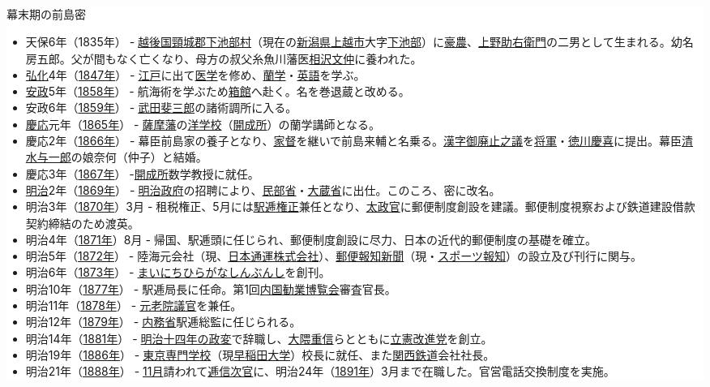幕末期の前島密

- 天保6年（1835年） - [越後国](https://ja.m.wikipedia.org/wiki/%E8%B6%8A%E5%BE%8C%E5%9B%BD)[頸城郡](https://ja.m.wikipedia.org/wiki/%E9%A0%B8%E5%9F%8E%E9%83%A1)[下池部村](https://ja.m.wikipedia.org/wiki/%E4%B8%8B%E6%B1%A0%E9%83%A8)（現在の[新潟県](https://ja.m.wikipedia.org/wiki/%E6%96%B0%E6%BD%9F%E7%9C%8C)[上越市](https://ja.m.wikipedia.org/wiki/%E4%B8%8A%E8%B6%8A%E5%B8%82)大字[下池部](https://ja.m.wikipedia.org/wiki/%E4%B8%8B%E6%B1%A0%E9%83%A8)）に[豪農](https://ja.m.wikipedia.org/wiki/%E8%B1%AA%E8%BE%B2)、[上野助右衛門](https://ja.m.wikipedia.org/w/index.php?title=%E4%B8%8A%E9%87%8E%E5%8A%A9%E5%8F%B3%E8%A1%9B%E9%96%80&action=edit&redlink=1)の二男として生まれる。幼名房五郎。父が間もなく亡くなり、母方の叔父糸魚川藩医[相沢文仲](https://ja.m.wikipedia.org/w/index.php?title=%E7%9B%B8%E6%B2%A2%E6%96%87%E4%BB%B2&action=edit&redlink=1)に養われた。
- [弘化](https://ja.m.wikipedia.org/wiki/%E5%BC%98%E5%8C%96)4年（[1847年](https://ja.m.wikipedia.org/wiki/1847%E5%B9%B4)） - [江戸](https://ja.m.wikipedia.org/wiki/%E6%B1%9F%E6%88%B8)に出て[医学](https://ja.m.wikipedia.org/wiki/%E5%8C%BB%E5%AD%A6)を修め、[蘭学](https://ja.m.wikipedia.org/wiki/%E8%98%AD%E5%AD%A6)・[英語](https://ja.m.wikipedia.org/wiki/%E8%8B%B1%E8%AA%9E)を学ぶ。
- [安政](https://ja.m.wikipedia.org/wiki/%E5%AE%89%E6%94%BF)5年（[1858年](https://ja.m.wikipedia.org/wiki/1858%E5%B9%B4)） - 航海術を学ぶため[箱館](https://ja.m.wikipedia.org/wiki/%E5%87%BD%E9%A4%A8%E5%B8%82)へ赴く。名を巻退蔵と改める。
- 安政6年（[1859年](https://ja.m.wikipedia.org/wiki/1859%E5%B9%B4)） - [武田斐三郎](https://ja.m.wikipedia.org/wiki/%E6%AD%A6%E7%94%B0%E6%96%90%E4%B8%89%E9%83%8E)の諸術調所に入る。
- [慶応](https://ja.m.wikipedia.org/wiki/%E6%85%B6%E5%BF%9C)元年（[1865年](https://ja.m.wikipedia.org/wiki/1865%E5%B9%B4)） - [薩摩藩](https://ja.m.wikipedia.org/wiki/%E8%96%A9%E6%91%A9%E8%97%A9)の[洋学校](https://ja.m.wikipedia.org/wiki/%E6%B4%8B%E5%AD%A6%E6%A0%A1)（[開成所](https://ja.m.wikipedia.org/wiki/%E9%96%8B%E6%88%90%E6%89%80)）の蘭学講師となる。
- 慶応2年（[1866年](https://ja.m.wikipedia.org/wiki/1866%E5%B9%B4)） - 幕臣前島家の養子となり、[家督](https://ja.m.wikipedia.org/wiki/%E5%AE%B6%E7%9D%A3)を継いで前島来輔と名乗る。[漢字御廃止之議](https://ja.m.wikipedia.org/wiki/%E6%BC%A2%E5%AD%97%E5%BE%A1%E5%BB%83%E6%AD%A2%E4%B9%8B%E8%AD%B0)を[将軍](https://ja.m.wikipedia.org/wiki/%E5%BE%81%E5%A4%B7%E5%A4%A7%E5%B0%86%E8%BB%8D)・[徳川慶喜](https://ja.m.wikipedia.org/wiki/%E5%BE%B3%E5%B7%9D%E6%85%B6%E5%96%9C)に提出。幕臣[清水与一郎](https://ja.m.wikipedia.org/w/index.php?title=%E6%B8%85%E6%B0%B4%E4%B8%8E%E4%B8%80%E9%83%8E&action=edit&redlink=1)の娘奈何（仲子）と結婚。
- 慶応3年（[1867年](https://ja.m.wikipedia.org/wiki/1867%E5%B9%B4)） -[開成所](https://ja.m.wikipedia.org/wiki/%E9%96%8B%E6%88%90%E6%89%80)数学教授に就任。
- [明治](https://ja.m.wikipedia.org/wiki/%E6%98%8E%E6%B2%BB)2年（[1869年](https://ja.m.wikipedia.org/wiki/1869%E5%B9%B4)） - [明治政府](https://ja.m.wikipedia.org/wiki/%E6%98%8E%E6%B2%BB%E6%94%BF%E5%BA%9C)の招聘により、[民部省](https://ja.m.wikipedia.org/wiki/%E6%B0%91%E9%83%A8%E7%9C%81)・[大蔵省](https://ja.m.wikipedia.org/wiki/%E5%A4%A7%E8%94%B5%E7%9C%81)に出仕。このころ、密に改名。
- 明治3年（[1870年](https://ja.m.wikipedia.org/wiki/1870%E5%B9%B4)）3月 - 租税権正、5月には[駅逓権正](https://ja.m.wikipedia.org/wiki/%E9%A7%85%E9%80%93%E6%A8%A9%E6%AD%A3)兼任となり、[太政官](https://ja.m.wikipedia.org/wiki/%E5%A4%AA%E6%94%BF%E5%AE%98)に郵便制度創設を建議。郵便制度視察および鉄道建設借款契約締結のため渡英。
- 明治4年（[1871年](https://ja.m.wikipedia.org/wiki/1871%E5%B9%B4)）8月 - 帰国、駅逓頭に任じられ、郵便制度創設に尽力、日本の近代的郵便制度の基礎を確立。
- 明治5年（[1872年](https://ja.m.wikipedia.org/wiki/1872%E5%B9%B4)） - 陸海元会社（現、[日本通運株式会社](https://ja.m.wikipedia.org/wiki/%E6%97%A5%E6%9C%AC%E9%80%9A%E9%81%8B)）、[郵便報知新聞](https://ja.m.wikipedia.org/wiki/%E5%A0%B1%E7%9F%A5%E6%96%B0%E8%81%9E)（現・[スポーツ報知](https://ja.m.wikipedia.org/wiki/%E3%82%B9%E3%83%9D%E3%83%BC%E3%83%84%E5%A0%B1%E7%9F%A5)）の設立及び刊行に関与。
- 明治6年（[1873年](https://ja.m.wikipedia.org/wiki/1873%E5%B9%B4)） - [まいにちひらがなしんぶんし](https://ja.m.wikipedia.org/wiki/%E3%81%BE%E3%81%84%E3%81%AB%E3%81%A1%E3%81%B2%E3%82%89%E3%81%8C%E3%81%AA%E3%81%97%E3%82%93%E3%81%B6%E3%82%93%E3%81%97)を創刊。
- 明治10年（[1877年](https://ja.m.wikipedia.org/wiki/1877%E5%B9%B4)） - 駅逓局長に任命。第1回[内国勧業博覧会](https://ja.m.wikipedia.org/wiki/%E5%86%85%E5%9B%BD%E5%8B%A7%E6%A5%AD%E5%8D%9A%E8%A6%A7%E4%BC%9A)審査官長。
- 明治11年（[1878年](https://ja.m.wikipedia.org/wiki/1878%E5%B9%B4)） - [元老院議官](https://ja.m.wikipedia.org/wiki/%E5%85%83%E8%80%81%E9%99%A2%E8%AD%B0%E5%AE%98)を兼任。
- 明治12年（[1879年](https://ja.m.wikipedia.org/wiki/1879%E5%B9%B4)） - [内務省](https://ja.m.wikipedia.org/wiki/%E5%86%85%E5%8B%99%E7%9C%81_(%E6%97%A5%E6%9C%AC))駅逓総監に任じられる。
- 明治14年（[1881年](https://ja.m.wikipedia.org/wiki/1881%E5%B9%B4)） - [明治十四年の政変](https://ja.m.wikipedia.org/wiki/%E6%98%8E%E6%B2%BB%E5%8D%81%E5%9B%9B%E5%B9%B4%E3%81%AE%E6%94%BF%E5%A4%89)で辞職し、[大隈重信](https://ja.m.wikipedia.org/wiki/%E5%A4%A7%E9%9A%88%E9%87%8D%E4%BF%A1)らとともに[立憲改進党](https://ja.m.wikipedia.org/wiki/%E7%AB%8B%E6%86%B2%E6%94%B9%E9%80%B2%E5%85%9A)を創立。
- 明治19年（[1886年](https://ja.m.wikipedia.org/wiki/1886%E5%B9%B4)） - [東京専門学校](https://ja.m.wikipedia.org/wiki/%E6%9D%B1%E4%BA%AC%E5%B0%82%E9%96%80%E5%AD%A6%E6%A0%A1_(%E6%97%A7%E5%88%B6))（現[早稲田大学](https://ja.m.wikipedia.org/wiki/%E6%97%A9%E7%A8%B2%E7%94%B0%E5%A4%A7%E5%AD%A6)）校長に就任、また[関西鉄道](https://ja.m.wikipedia.org/wiki/%E9%96%A2%E8%A5%BF%E9%89%84%E9%81%93)会社社長。
- 明治21年（[1888年](https://ja.m.wikipedia.org/wiki/1888%E5%B9%B4)） - [11月](https://ja.m.wikipedia.org/wiki/11%E6%9C%88)請われて[逓信次官](https://ja.m.wikipedia.org/wiki/%E9%80%93%E4%BF%A1%E6%AC%A1%E5%AE%98)に、明治24年（[1891年](https://ja.m.wikipedia.org/wiki/1891%E5%B9%B4)）3月まで在職した。官営電話交換制度を実施。